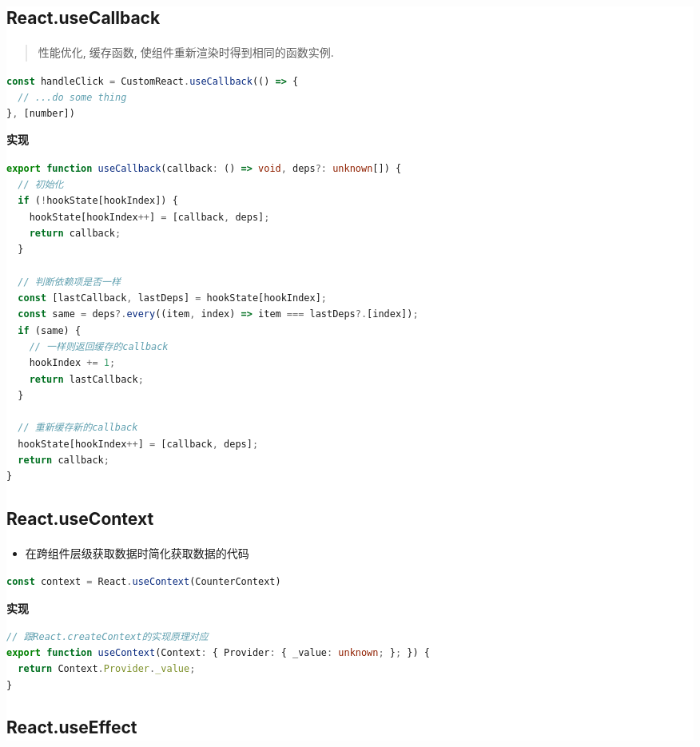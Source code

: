```ts
```

## React.useCallback

> 性能优化, 缓存函数, 使组件重新渲染时得到相同的函数实例.

```js
const handleClick = CustomReact.useCallback(() => {
  // ...do some thing
}, [number])
```

**实现**

```ts
export function useCallback(callback: () => void, deps?: unknown[]) {
  // 初始化
  if (!hookState[hookIndex]) {
    hookState[hookIndex++] = [callback, deps];
    return callback;
  }

  // 判断依赖项是否一样
  const [lastCallback, lastDeps] = hookState[hookIndex];
  const same = deps?.every((item, index) => item === lastDeps?.[index]);
  if (same) {
    // 一样则返回缓存的callback
    hookIndex += 1;
    return lastCallback;
  }

  // 重新缓存新的callback
  hookState[hookIndex++] = [callback, deps];
  return callback;
}
```

## React.useContext

- 在跨组件层级获取数据时简化获取数据的代码

```js
const context = React.useContext(CounterContext)
```

**实现**

```ts
// 跟React.createContext的实现原理对应
export function useContext(Context: { Provider: { _value: unknown; }; }) {
  return Context.Provider._value;
}
```

## React.useEffect


  [x: string]: unknown;